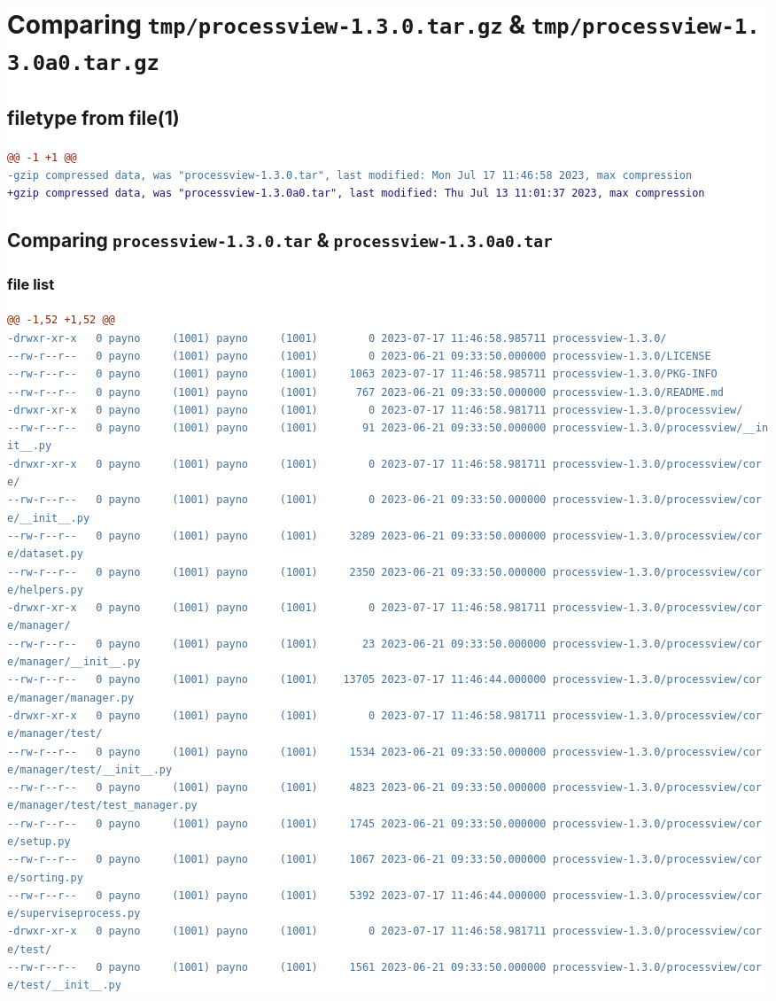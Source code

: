 # Comparing `tmp/processview-1.3.0.tar.gz` & `tmp/processview-1.3.0a0.tar.gz`

## filetype from file(1)

```diff
@@ -1 +1 @@
-gzip compressed data, was "processview-1.3.0.tar", last modified: Mon Jul 17 11:46:58 2023, max compression
+gzip compressed data, was "processview-1.3.0a0.tar", last modified: Thu Jul 13 11:01:37 2023, max compression
```

## Comparing `processview-1.3.0.tar` & `processview-1.3.0a0.tar`

### file list

```diff
@@ -1,52 +1,52 @@
-drwxr-xr-x   0 payno     (1001) payno     (1001)        0 2023-07-17 11:46:58.985711 processview-1.3.0/
--rw-r--r--   0 payno     (1001) payno     (1001)        0 2023-06-21 09:33:50.000000 processview-1.3.0/LICENSE
--rw-r--r--   0 payno     (1001) payno     (1001)     1063 2023-07-17 11:46:58.985711 processview-1.3.0/PKG-INFO
--rw-r--r--   0 payno     (1001) payno     (1001)      767 2023-06-21 09:33:50.000000 processview-1.3.0/README.md
-drwxr-xr-x   0 payno     (1001) payno     (1001)        0 2023-07-17 11:46:58.981711 processview-1.3.0/processview/
--rw-r--r--   0 payno     (1001) payno     (1001)       91 2023-06-21 09:33:50.000000 processview-1.3.0/processview/__init__.py
-drwxr-xr-x   0 payno     (1001) payno     (1001)        0 2023-07-17 11:46:58.981711 processview-1.3.0/processview/core/
--rw-r--r--   0 payno     (1001) payno     (1001)        0 2023-06-21 09:33:50.000000 processview-1.3.0/processview/core/__init__.py
--rw-r--r--   0 payno     (1001) payno     (1001)     3289 2023-06-21 09:33:50.000000 processview-1.3.0/processview/core/dataset.py
--rw-r--r--   0 payno     (1001) payno     (1001)     2350 2023-06-21 09:33:50.000000 processview-1.3.0/processview/core/helpers.py
-drwxr-xr-x   0 payno     (1001) payno     (1001)        0 2023-07-17 11:46:58.981711 processview-1.3.0/processview/core/manager/
--rw-r--r--   0 payno     (1001) payno     (1001)       23 2023-06-21 09:33:50.000000 processview-1.3.0/processview/core/manager/__init__.py
--rw-r--r--   0 payno     (1001) payno     (1001)    13705 2023-07-17 11:46:44.000000 processview-1.3.0/processview/core/manager/manager.py
-drwxr-xr-x   0 payno     (1001) payno     (1001)        0 2023-07-17 11:46:58.981711 processview-1.3.0/processview/core/manager/test/
--rw-r--r--   0 payno     (1001) payno     (1001)     1534 2023-06-21 09:33:50.000000 processview-1.3.0/processview/core/manager/test/__init__.py
--rw-r--r--   0 payno     (1001) payno     (1001)     4823 2023-06-21 09:33:50.000000 processview-1.3.0/processview/core/manager/test/test_manager.py
--rw-r--r--   0 payno     (1001) payno     (1001)     1745 2023-06-21 09:33:50.000000 processview-1.3.0/processview/core/setup.py
--rw-r--r--   0 payno     (1001) payno     (1001)     1067 2023-06-21 09:33:50.000000 processview-1.3.0/processview/core/sorting.py
--rw-r--r--   0 payno     (1001) payno     (1001)     5392 2023-07-17 11:46:44.000000 processview-1.3.0/processview/core/superviseprocess.py
-drwxr-xr-x   0 payno     (1001) payno     (1001)        0 2023-07-17 11:46:58.981711 processview-1.3.0/processview/core/test/
--rw-r--r--   0 payno     (1001) payno     (1001)     1561 2023-06-21 09:33:50.000000 processview-1.3.0/processview/core/test/__init__.py
```